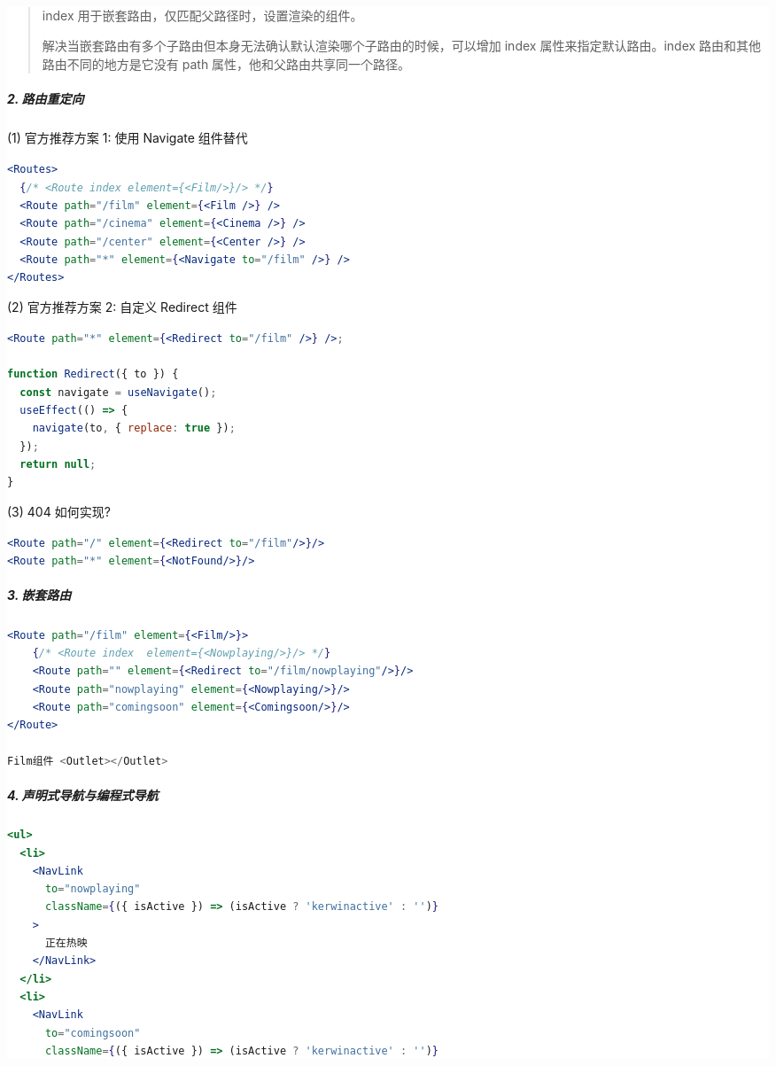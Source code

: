> index 用于嵌套路由，仅匹配父路径时，设置渲染的组件。
>
> 解决当嵌套路由有多个子路由但本身无法确认默认渲染哪个子路由的时候，可以增加 index 属性来指定默认路由。index 路由和其他路由不同的地方是它没有 path 属性，他和父路由共享同一个路径。

##### 2. 路由重定向

(1) 官方推荐方案 1: 使用 Navigate 组件替代

```jsx
<Routes>
  {/* <Route index element={<Film/>}/> */}
  <Route path="/film" element={<Film />} />
  <Route path="/cinema" element={<Cinema />} />
  <Route path="/center" element={<Center />} />
  <Route path="*" element={<Navigate to="/film" />} />
</Routes>
```

(2) 官方推荐方案 2: 自定义 Redirect 组件

```jsx
<Route path="*" element={<Redirect to="/film" />} />;

function Redirect({ to }) {
  const navigate = useNavigate();
  useEffect(() => {
    navigate(to, { replace: true });
  });
  return null;
}
```

(3) 404 如何实现?

```jsx
<Route path="/" element={<Redirect to="/film"/>}/>
<Route path="*" element={<NotFound/>}/>
```

##### 3. 嵌套路由

```jsx
<Route path="/film" element={<Film/>}>
    {/* <Route index  element={<Nowplaying/>}/> */}
    <Route path="" element={<Redirect to="/film/nowplaying"/>}/>
    <Route path="nowplaying" element={<Nowplaying/>}/>
    <Route path="comingsoon" element={<Comingsoon/>}/>
</Route>

Film组件 <Outlet></Outlet>
```

##### 4. 声明式导航与编程式导航

```jsx
<ul>
  <li>
    <NavLink
      to="nowplaying"
      className={({ isActive }) => (isActive ? 'kerwinactive' : '')}
    >
      正在热映
    </NavLink>
  </li>
  <li>
    <NavLink
      to="comingsoon"
      className={({ isActive }) => (isActive ? 'kerwinactive' : '')}
```